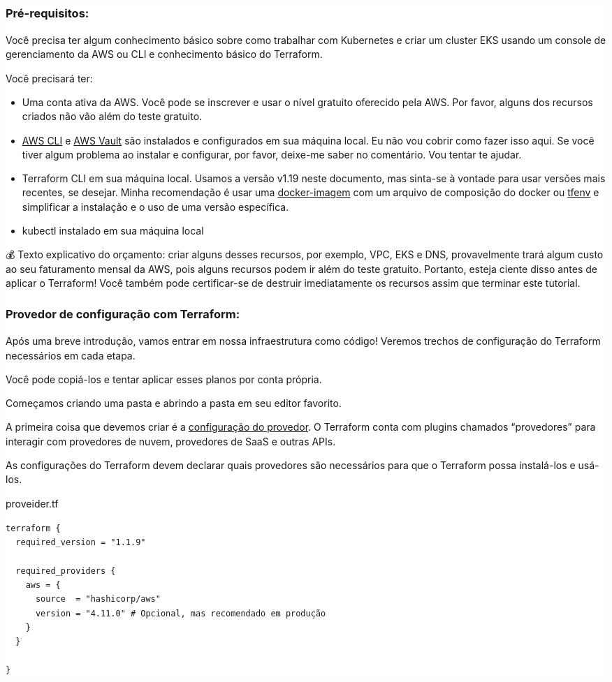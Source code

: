 ### Pré-requisitos:

Você precisa ter algum conhecimento básico sobre como trabalhar com Kubernetes e criar um cluster EKS usando um console de gerenciamento da AWS ou CLI e conhecimento básico do Terraform.

Você precisará ter:

- Uma conta ativa da AWS. Você pode se inscrever e usar o nível gratuito oferecido pela AWS. Por favor, alguns dos recursos criados não vão além do teste gratuito.

- [AWS CLI](https://docs.aws.amazon.com/cli/latest/userguide/getting-started-install.html) e [AWS Vault](https://github.com/99designs/aws-vault) são instalados e configurados em sua máquina local. Eu não vou cobrir como fazer isso aqui. Se você tiver algum problema ao instalar e configurar, por favor, deixe-me saber no comentário. Vou tentar te ajudar.

- Terraform CLI em sua máquina local. Usamos a versão v1.19 neste documento, mas sinta-se à vontade para usar versões mais recentes, se desejar. Minha recomendação é usar uma [docker-imagem](https://hub.docker.com/r/hashicorp/terraform) com um arquivo de composição do docker ou [tfenv](https://github.com/tfutils/tfenv) e simplificar a instalação e o uso de uma versão específica.

- kubectl instalado em sua máquina local


💰 Texto explicativo do orçamento: criar alguns desses recursos, por exemplo, VPC, EKS e DNS, provavelmente trará algum custo ao seu faturamento mensal da AWS, pois alguns recursos podem ir além do teste gratuito.
Portanto, esteja ciente disso antes de aplicar o Terraform! Você também pode certificar-se de destruir imediatamente os recursos assim que terminar este tutorial.

### Provedor de configuração com Terraform:

Após uma breve introdução, vamos entrar em nossa infraestrutura como código! Veremos trechos de configuração do Terraform necessários em cada etapa.

Você pode copiá-los e tentar aplicar esses planos por conta própria.

Começamos criando uma pasta e abrindo a pasta em seu editor favorito.

A primeira coisa que devemos criar é a [configuração do provedor](https://www.terraform.io/language/providers). O Terraform conta com plugins chamados “provedores” para interagir com provedores de nuvem, provedores de SaaS e outras APIs.

As configurações do Terraform devem declarar quais provedores são necessários para que o Terraform possa instalá-los e usá-los.

proveider.tf
```ssh
terraform {
  required_version = "1.1.9"

  required_providers {
    aws = {
      source  = "hashicorp/aws"
      version = "4.11.0" # Opcional, mas recomendado em produção
    }
  }

}
```

